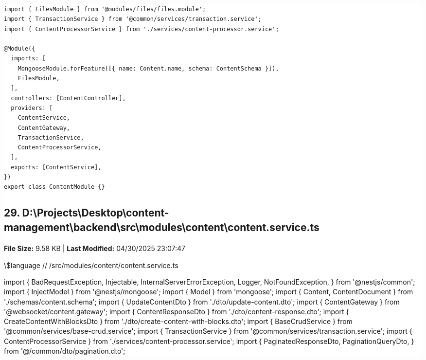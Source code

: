 ```
import { FilesModule } from '@modules/files/files.module';
import { TransactionService } from '@common/services/transaction.service';
import { ContentProcessorService } from './services/content-processor.service';

@Module({
  imports: [
    MongooseModule.forFeature([{ name: Content.name, schema: ContentSchema }]),
    FilesModule,
  ],
  controllers: [ContentController],
  providers: [
    ContentService,
    ContentGateway,
    TransactionService,
    ContentProcessorService,
  ],
  exports: [ContentService],
})
export class ContentModule {}
```

<a id="file-29"></a>
## 29. D:\Projects\Desktop\content-management\backend\src\modules\content\content.service.ts

**File Size:** 9.58 KB | **Last Modified:** 04/30/2025 23:07:47

\\\$language
// /src/modules/content/content.service.ts

import {
  BadRequestException,
  Injectable,
  InternalServerErrorException,
  Logger,
  NotFoundException,
} from '@nestjs/common';
import { InjectModel } from '@nestjs/mongoose';
import { Model } from 'mongoose';
import { Content, ContentDocument } from './schemas/content.schema';
import { UpdateContentDto } from './dto/update-content.dto';
import { ContentGateway } from '@websocket/content.gateway';
import { ContentResponseDto } from './dto/content-response.dto';
import { CreateContentWithBlocksDto } from './dto/create-content-with-blocks.dto';
import { BaseCrudService } from '@common/services/base-crud.service';
import { TransactionService } from '@common/services/transaction.service';
import { ContentProcessorService } from './services/content-processor.service';
import {
  PaginatedResponseDto,
  PaginationQueryDto,
} from '@/common/dto/pagination.dto';


  [x: string]: any;